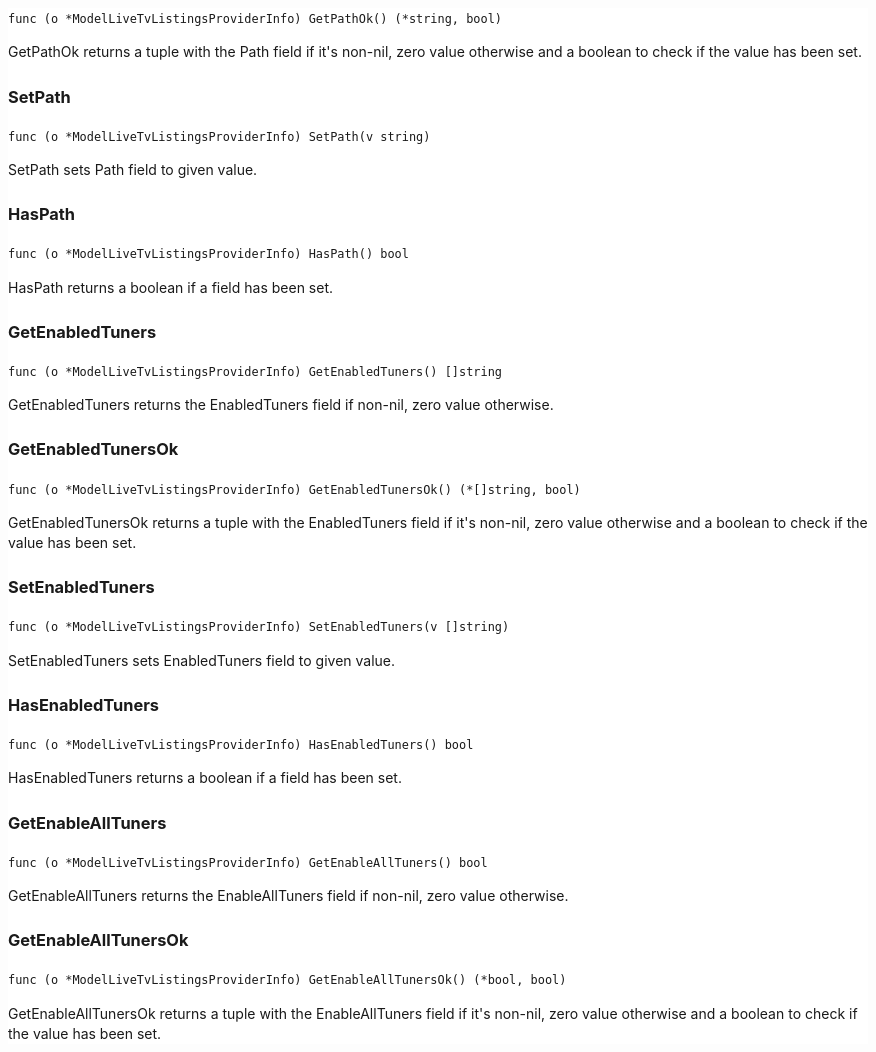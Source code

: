 `func (o *ModelLiveTvListingsProviderInfo) GetPathOk() (*string, bool)`

GetPathOk returns a tuple with the Path field if it's non-nil, zero value otherwise
and a boolean to check if the value has been set.

### SetPath

`func (o *ModelLiveTvListingsProviderInfo) SetPath(v string)`

SetPath sets Path field to given value.

### HasPath

`func (o *ModelLiveTvListingsProviderInfo) HasPath() bool`

HasPath returns a boolean if a field has been set.

### GetEnabledTuners

`func (o *ModelLiveTvListingsProviderInfo) GetEnabledTuners() []string`

GetEnabledTuners returns the EnabledTuners field if non-nil, zero value otherwise.

### GetEnabledTunersOk

`func (o *ModelLiveTvListingsProviderInfo) GetEnabledTunersOk() (*[]string, bool)`

GetEnabledTunersOk returns a tuple with the EnabledTuners field if it's non-nil, zero value otherwise
and a boolean to check if the value has been set.

### SetEnabledTuners

`func (o *ModelLiveTvListingsProviderInfo) SetEnabledTuners(v []string)`

SetEnabledTuners sets EnabledTuners field to given value.

### HasEnabledTuners

`func (o *ModelLiveTvListingsProviderInfo) HasEnabledTuners() bool`

HasEnabledTuners returns a boolean if a field has been set.

### GetEnableAllTuners

`func (o *ModelLiveTvListingsProviderInfo) GetEnableAllTuners() bool`

GetEnableAllTuners returns the EnableAllTuners field if non-nil, zero value otherwise.

### GetEnableAllTunersOk

`func (o *ModelLiveTvListingsProviderInfo) GetEnableAllTunersOk() (*bool, bool)`

GetEnableAllTunersOk returns a tuple with the EnableAllTuners field if it's non-nil, zero value otherwise
and a boolean to check if the value has been set.
